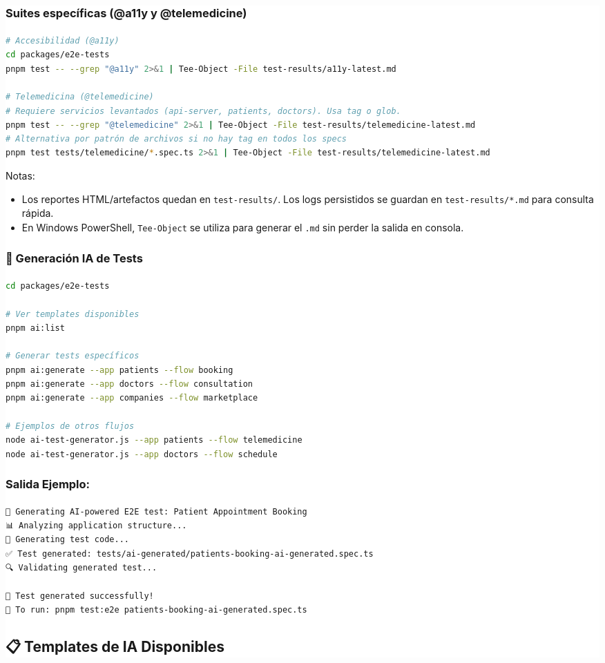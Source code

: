 ### Suites específicas (@a11y y @telemedicine)

```bash
# Accesibilidad (@a11y)
cd packages/e2e-tests
pnpm test -- --grep "@a11y" 2>&1 | Tee-Object -File test-results/a11y-latest.md

# Telemedicina (@telemedicine)
# Requiere servicios levantados (api-server, patients, doctors). Usa tag o glob.
pnpm test -- --grep "@telemedicine" 2>&1 | Tee-Object -File test-results/telemedicine-latest.md
# Alternativa por patrón de archivos si no hay tag en todos los specs
pnpm test tests/telemedicine/*.spec.ts 2>&1 | Tee-Object -File test-results/telemedicine-latest.md
```

Notas:

- Los reportes HTML/artefactos quedan en `test-results/`. Los logs persistidos se guardan en `test-results/*.md` para consulta rápida.
- En Windows PowerShell, `Tee-Object` se utiliza para generar el `.md` sin perder la salida en consola.

### 🤖 Generación IA de Tests

```bash
cd packages/e2e-tests

# Ver templates disponibles
pnpm ai:list

# Generar tests específicos
pnpm ai:generate --app patients --flow booking
pnpm ai:generate --app doctors --flow consultation
pnpm ai:generate --app companies --flow marketplace

# Ejemplos de otros flujos
node ai-test-generator.js --app patients --flow telemedicine
node ai-test-generator.js --app doctors --flow schedule
```

### Salida Ejemplo:

```
🤖 Generating AI-powered E2E test: Patient Appointment Booking
📊 Analyzing application structure...
🧬 Generating test code...
✅ Test generated: tests/ai-generated/patients-booking-ai-generated.spec.ts
🔍 Validating generated test...

🎉 Test generated successfully!
🚀 To run: pnpm test:e2e patients-booking-ai-generated.spec.ts
```

## 📋 Templates de IA Disponibles
